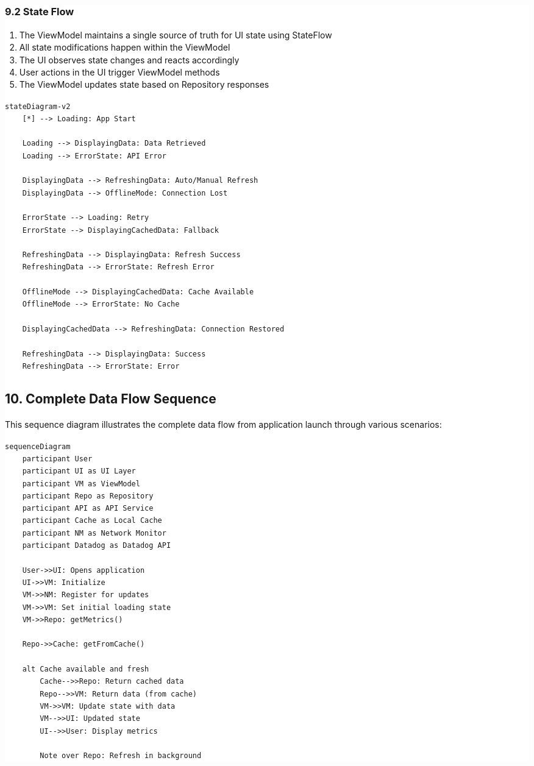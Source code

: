 ### 9.2 State Flow

1. The ViewModel maintains a single source of truth for UI state using StateFlow
2. All state modifications happen within the ViewModel
3. The UI observes state changes and reacts accordingly
4. User actions in the UI trigger ViewModel methods
5. The ViewModel updates state based on Repository responses

```mermaid
stateDiagram-v2
    [*] --> Loading: App Start
    
    Loading --> DisplayingData: Data Retrieved
    Loading --> ErrorState: API Error
    
    DisplayingData --> RefreshingData: Auto/Manual Refresh
    DisplayingData --> OfflineMode: Connection Lost
    
    ErrorState --> Loading: Retry
    ErrorState --> DisplayingCachedData: Fallback
    
    RefreshingData --> DisplayingData: Refresh Success
    RefreshingData --> ErrorState: Refresh Error
    
    OfflineMode --> DisplayingCachedData: Cache Available
    OfflineMode --> ErrorState: No Cache
    
    DisplayingCachedData --> RefreshingData: Connection Restored
    
    RefreshingData --> DisplayingData: Success
    RefreshingData --> ErrorState: Error
```

## 10. Complete Data Flow Sequence

This sequence diagram illustrates the complete data flow from application launch through various scenarios:

```mermaid
sequenceDiagram
    participant User
    participant UI as UI Layer
    participant VM as ViewModel
    participant Repo as Repository
    participant API as API Service
    participant Cache as Local Cache
    participant NM as Network Monitor
    participant Datadog as Datadog API
    
    User->>UI: Opens application
    UI->>VM: Initialize
    VM->>NM: Register for updates
    VM->>VM: Set initial loading state
    VM->>Repo: getMetrics()
    
    Repo->>Cache: getFromCache()
    
    alt Cache available and fresh
        Cache-->>Repo: Return cached data
        Repo-->>VM: Return data (from cache)
        VM->>VM: Update state with data
        VM-->>UI: Updated state
        UI-->>User: Display metrics
        
        Note over Repo: Refresh in background
```